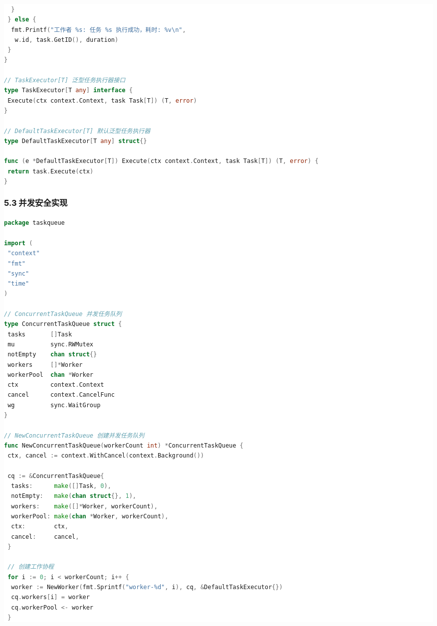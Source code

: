 ```go
  }
 } else {
  fmt.Printf("工作者 %s: 任务 %s 执行成功，耗时: %v\n", 
   w.id, task.GetID(), duration)
 }
}

// TaskExecutor[T] 泛型任务执行器接口
type TaskExecutor[T any] interface {
 Execute(ctx context.Context, task Task[T]) (T, error)
}

// DefaultTaskExecutor[T] 默认泛型任务执行器
type DefaultTaskExecutor[T any] struct{}

func (e *DefaultTaskExecutor[T]) Execute(ctx context.Context, task Task[T]) (T, error) {
 return task.Execute(ctx)
}
```

### 5.3 并发安全实现

```go
package taskqueue

import (
 "context"
 "fmt"
 "sync"
 "time"
)

// ConcurrentTaskQueue 并发任务队列
type ConcurrentTaskQueue struct {
 tasks       []Task
 mu          sync.RWMutex
 notEmpty    chan struct{}
 workers     []*Worker
 workerPool  chan *Worker
 ctx         context.Context
 cancel      context.CancelFunc
 wg          sync.WaitGroup
}

// NewConcurrentTaskQueue 创建并发任务队列
func NewConcurrentTaskQueue(workerCount int) *ConcurrentTaskQueue {
 ctx, cancel := context.WithCancel(context.Background())
 
 cq := &ConcurrentTaskQueue{
  tasks:      make([]Task, 0),
  notEmpty:   make(chan struct{}, 1),
  workers:    make([]*Worker, workerCount),
  workerPool: make(chan *Worker, workerCount),
  ctx:        ctx,
  cancel:     cancel,
 }
 
 // 创建工作协程
 for i := 0; i < workerCount; i++ {
  worker := NewWorker(fmt.Sprintf("worker-%d", i), cq, &DefaultTaskExecutor{})
  cq.workers[i] = worker
  cq.workerPool <- worker
 }
```